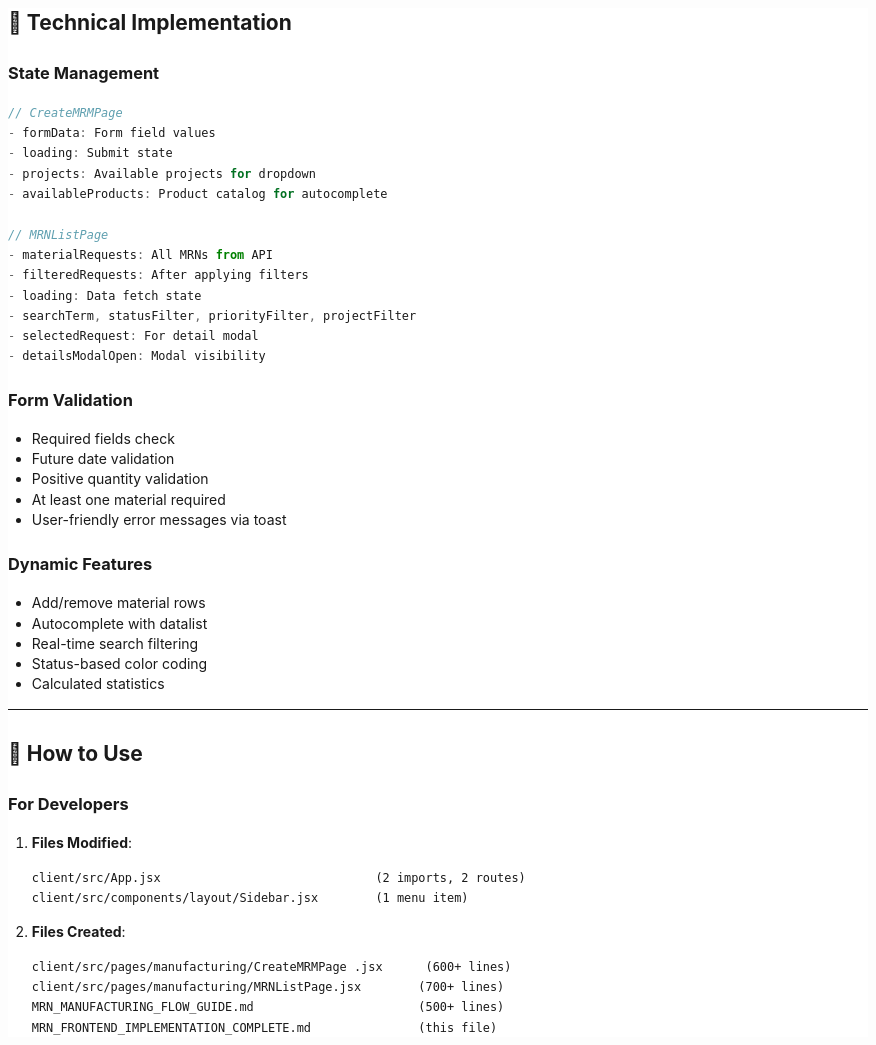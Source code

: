 
## 🔧 Technical Implementation

### **State Management**
```javascript
// CreateMRMPage 
- formData: Form field values
- loading: Submit state
- projects: Available projects for dropdown
- availableProducts: Product catalog for autocomplete

// MRNListPage
- materialRequests: All MRNs from API
- filteredRequests: After applying filters
- loading: Data fetch state
- searchTerm, statusFilter, priorityFilter, projectFilter
- selectedRequest: For detail modal
- detailsModalOpen: Modal visibility
```

### **Form Validation**
- Required fields check
- Future date validation
- Positive quantity validation
- At least one material required
- User-friendly error messages via toast

### **Dynamic Features**
- Add/remove material rows
- Autocomplete with datalist
- Real-time search filtering
- Status-based color coding
- Calculated statistics

---

## 🚀 How to Use

### **For Developers**

1. **Files Modified**:
   ```
   client/src/App.jsx                              (2 imports, 2 routes)
   client/src/components/layout/Sidebar.jsx        (1 menu item)
   ```

2. **Files Created**:
   ```
   client/src/pages/manufacturing/CreateMRMPage .jsx      (600+ lines)
   client/src/pages/manufacturing/MRNListPage.jsx        (700+ lines)
   MRN_MANUFACTURING_FLOW_GUIDE.md                       (500+ lines)
   MRN_FRONTEND_IMPLEMENTATION_COMPLETE.md               (this file)
   ```
